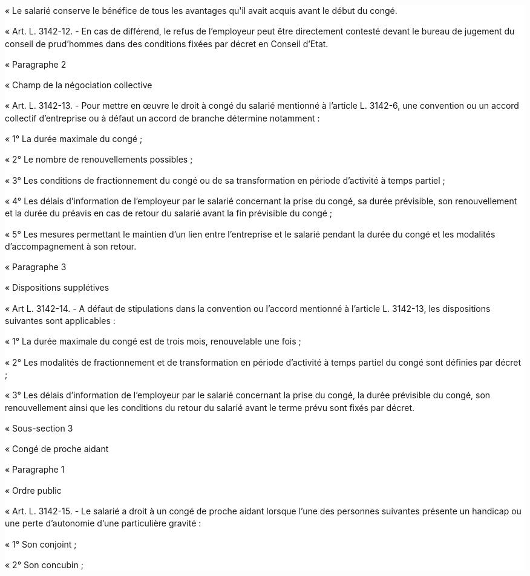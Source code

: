 « Le salarié conserve le bénéfice de tous les avantages qu'il avait acquis avant le début du
congé.

« Art. L. 3142-12. - En cas de différend, le refus de l’employeur peut être directement
contesté devant le bureau de jugement du conseil de prud’hommes dans des conditions fixées par
décret en Conseil d’Etat.


« Paragraphe 2

« Champ de la négociation collective

« Art. L. 3142-13. - Pour mettre en œuvre le droit à congé du salarié mentionné à
l’article L. 3142-6, une convention ou un accord collectif d’entreprise ou à défaut un accord de
branche détermine notamment :

« 1° La durée maximale du congé ;

« 2° Le nombre de renouvellements possibles ;

« 3° Les conditions de fractionnement du congé ou de sa transformation en période
d’activité à temps partiel ;

« 4° Les délais d’information de l’employeur par le salarié concernant la prise du congé,
sa durée prévisible, son renouvellement et la durée du préavis en cas de retour du salarié avant la
fin prévisible du congé ;

« 5° Les mesures permettant le maintien d’un lien entre l’entreprise et le salarié pendant
la durée du congé et les modalités d’accompagnement à son retour.

« Paragraphe 3

« Dispositions supplétives

« Art L. 3142-14. - A défaut de stipulations dans la convention ou l’accord mentionné à
l’article L. 3142-13, les dispositions suivantes sont applicables :

« 1° La durée maximale du congé est de trois mois, renouvelable une fois ;

« 2° Les modalités de fractionnement et de transformation en période d’activité à temps
partiel du congé sont définies par décret ;

« 3° Les délais d’information de l’employeur par le salarié concernant la prise du congé,
la durée prévisible du congé, son renouvellement ainsi que les conditions du retour du salarié
avant le terme prévu sont fixés par décret.



« Sous-section 3

« Congé de proche aidant

« Paragraphe 1

« Ordre public

« Art. L. 3142-15. - Le salarié a droit à un congé de proche aidant lorsque l’une des
personnes suivantes présente un handicap ou une perte d’autonomie d’une particulière gravité :

« 1° Son conjoint ;

« 2° Son concubin ;
